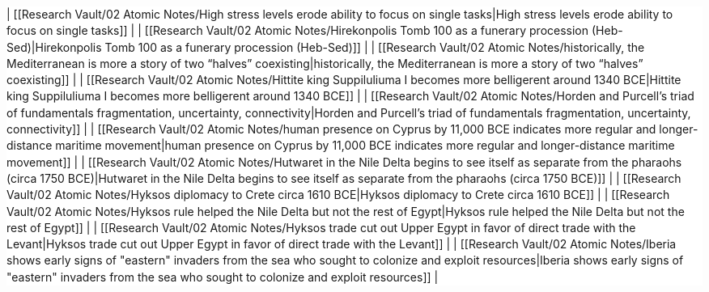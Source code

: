 | [[Research Vault/02 Atomic Notes/High stress levels erode ability to focus on single tasks\|High stress levels erode ability to focus on single tasks]]                                                                                                                                                                                                                                                                                                                                                                         |
| [[Research Vault/02 Atomic Notes/Hirekonpolis Tomb 100 as a funerary procession (Heb-Sed)\|Hirekonpolis Tomb 100 as a funerary procession (Heb-Sed)]]                                                                                                                                                                                                                                                                                                                                                                           |
| [[Research Vault/02 Atomic Notes/historically, the Mediterranean is more a story of two “halves” coexisting\|historically, the Mediterranean is more a story of two “halves” coexisting]]                                                                                                                                                                                                                                                                                                                                       |
| [[Research Vault/02 Atomic Notes/Hittite king Suppiluliuma I becomes more belligerent around 1340 BCE\|Hittite king Suppiluliuma I becomes more belligerent around 1340 BCE]]                                                                                                                                                                                                                                                                                                                                                   |
| [[Research Vault/02 Atomic Notes/Horden and Purcell’s triad of fundamentals fragmentation, uncertainty, connectivity\|Horden and Purcell’s triad of fundamentals fragmentation, uncertainty, connectivity]]                                                                                                                                                                                                                                                                                                                     |
| [[Research Vault/02 Atomic Notes/human presence on Cyprus by 11,000 BCE indicates more regular and longer-distance maritime movement\|human presence on Cyprus by 11,000 BCE indicates more regular and longer-distance maritime movement]]                                                                                                                                                                                                                                                                                     |
| [[Research Vault/02 Atomic Notes/Hutwaret in the Nile Delta begins to see itself as separate from the pharaohs (circa 1750 BCE)\|Hutwaret in the Nile Delta begins to see itself as separate from the pharaohs (circa 1750 BCE)]]                                                                                                                                                                                                                                                                                               |
| [[Research Vault/02 Atomic Notes/Hyksos diplomacy to Crete circa 1610 BCE\|Hyksos diplomacy to Crete circa 1610 BCE]]                                                                                                                                                                                                                                                                                                                                                                                                           |
| [[Research Vault/02 Atomic Notes/Hyksos rule helped the Nile Delta but not the rest of Egypt\|Hyksos rule helped the Nile Delta but not the rest of Egypt]]                                                                                                                                                                                                                                                                                                                                                                     |
| [[Research Vault/02 Atomic Notes/Hyksos trade cut out Upper Egypt in favor of direct trade with the Levant\|Hyksos trade cut out Upper Egypt in favor of direct trade with the Levant]]                                                                                                                                                                                                                                                                                                                                         |
| [[Research Vault/02 Atomic Notes/Iberia shows early signs of "eastern" invaders from the sea who sought to colonize and exploit resources\|Iberia shows early signs of "eastern" invaders from the sea who sought to colonize and exploit resources]]                                                                                                                                                                                                                                                                           |